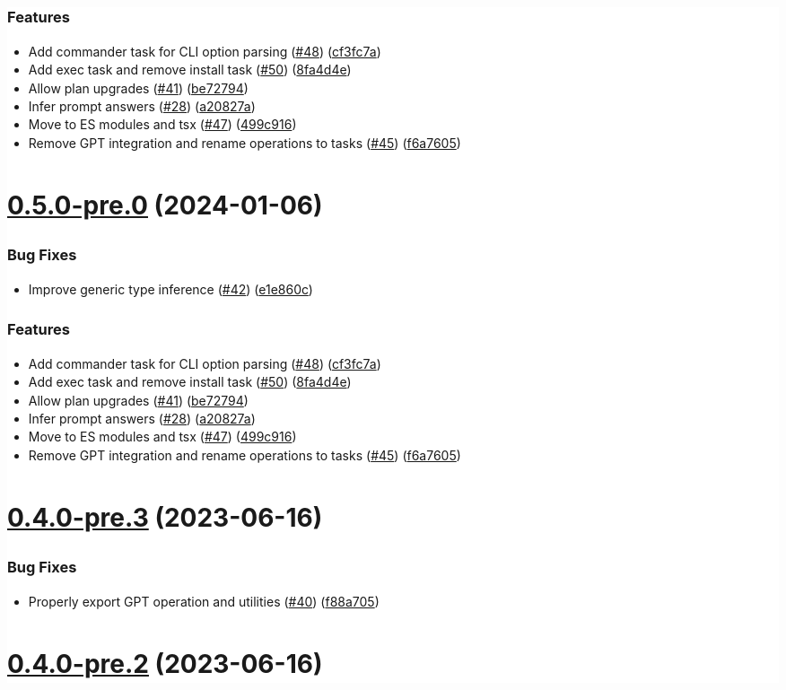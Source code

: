 ### Features

- Add commander task for CLI option parsing ([#48](https://github.com/feathershq/pinion/issues/48)) ([cf3fc7a](https://github.com/feathershq/pinion/commit/cf3fc7a2afb43abaa07999be308cde5903394688))
- Add exec task and remove install task ([#50](https://github.com/feathershq/pinion/issues/50)) ([8fa4d4e](https://github.com/feathershq/pinion/commit/8fa4d4e9feb641df560576c80ba1e8b672fef878))
- Allow plan upgrades ([#41](https://github.com/feathershq/pinion/issues/41)) ([be72794](https://github.com/feathershq/pinion/commit/be72794e9e8daae87bb9bb156e53c25e9090f2be))
- Infer prompt answers ([#28](https://github.com/feathershq/pinion/issues/28)) ([a20827a](https://github.com/feathershq/pinion/commit/a20827af38ccdc2b3eb64ac787333d15ca61fd5b))
- Move to ES modules and tsx ([#47](https://github.com/feathershq/pinion/issues/47)) ([499c916](https://github.com/feathershq/pinion/commit/499c9165a53ee1a137e4a32e3a1ab01bbbadb186))
- Remove GPT integration and rename operations to tasks ([#45](https://github.com/feathershq/pinion/issues/45)) ([f6a7605](https://github.com/feathershq/pinion/commit/f6a7605099260d61d75a20fb02fa300104d5807f))

# [0.5.0-pre.0](https://github.com/feathershq/pinion/compare/v0.4.0-pre.3...v0.5.0-pre.0) (2024-01-06)

### Bug Fixes

- Improve generic type inference ([#42](https://github.com/feathershq/pinion/issues/42)) ([e1e860c](https://github.com/feathershq/pinion/commit/e1e860cb0a837ebe717f7b352abb947809d6ded1))

### Features

- Add commander task for CLI option parsing ([#48](https://github.com/feathershq/pinion/issues/48)) ([cf3fc7a](https://github.com/feathershq/pinion/commit/cf3fc7a2afb43abaa07999be308cde5903394688))
- Add exec task and remove install task ([#50](https://github.com/feathershq/pinion/issues/50)) ([8fa4d4e](https://github.com/feathershq/pinion/commit/8fa4d4e9feb641df560576c80ba1e8b672fef878))
- Allow plan upgrades ([#41](https://github.com/feathershq/pinion/issues/41)) ([be72794](https://github.com/feathershq/pinion/commit/be72794e9e8daae87bb9bb156e53c25e9090f2be))
- Infer prompt answers ([#28](https://github.com/feathershq/pinion/issues/28)) ([a20827a](https://github.com/feathershq/pinion/commit/a20827af38ccdc2b3eb64ac787333d15ca61fd5b))
- Move to ES modules and tsx ([#47](https://github.com/feathershq/pinion/issues/47)) ([499c916](https://github.com/feathershq/pinion/commit/499c9165a53ee1a137e4a32e3a1ab01bbbadb186))
- Remove GPT integration and rename operations to tasks ([#45](https://github.com/feathershq/pinion/issues/45)) ([f6a7605](https://github.com/feathershq/pinion/commit/f6a7605099260d61d75a20fb02fa300104d5807f))

# [0.4.0-pre.3](https://github.com/feathershq/pinion/compare/v0.4.0-pre.2...v0.4.0-pre.3) (2023-06-16)

### Bug Fixes

- Properly export GPT operation and utilities ([#40](https://github.com/feathershq/pinion/issues/40)) ([f88a705](https://github.com/feathershq/pinion/commit/f88a705814810aaf3f50b492859344338b8a36ba))

# [0.4.0-pre.2](https://github.com/feathershq/pinion/compare/v0.4.0-pre.1...v0.4.0-pre.2) (2023-06-16)
